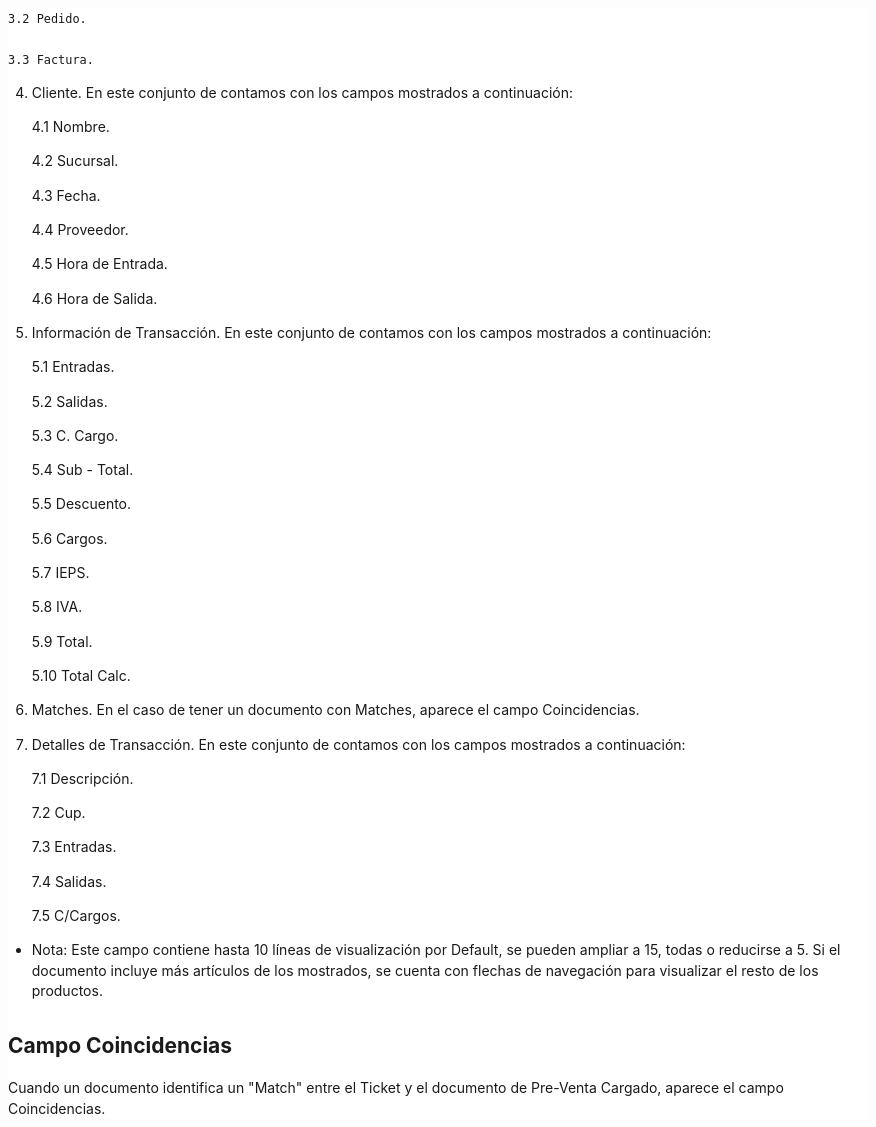     3.2 Pedido.

    3.3 Factura.

4. Cliente. En este conjunto de contamos con los campos mostrados a continuación:

   4.1 Nombre.

   4.2 Sucursal.

   4.3 Fecha.

   4.4 Proveedor.

   4.5 Hora de Entrada.

   4.6 Hora de Salida.

5. Información de Transacción. En este conjunto de contamos con los campos mostrados a continuación:

   5.1 Entradas. 

   5.2 Salidas. 

   5.3 C. Cargo. 

   5.4 Sub - Total.

   5.5 Descuento.

   5.6 Cargos.

   5.7 IEPS.

   5.8 IVA.

   5.9 Total.

   5.10 Total Calc.

6. Matches. En el caso de tener un documento con Matches, aparece el campo Coincidencias.

7. Detalles de Transacción. En este conjunto de contamos con los campos mostrados a continuación:

   7.1 Descripción.

   7.2 Cup.

   7.3 Entradas.

   7.4 Salidas.

   7.5 C/Cargos.

* Nota: Este campo contiene hasta 10 líneas de visualización por Default, se pueden ampliar a 15, todas o reducirse a 5. Si el documento incluye más artículos de los mostrados, se cuenta con flechas de navegación para visualizar el resto de los productos.

## Campo Coincidencias

Cuando un documento identifica un "Match" entre el Ticket y el documento de Pre-Venta Cargado, aparece el campo Coincidencias.
